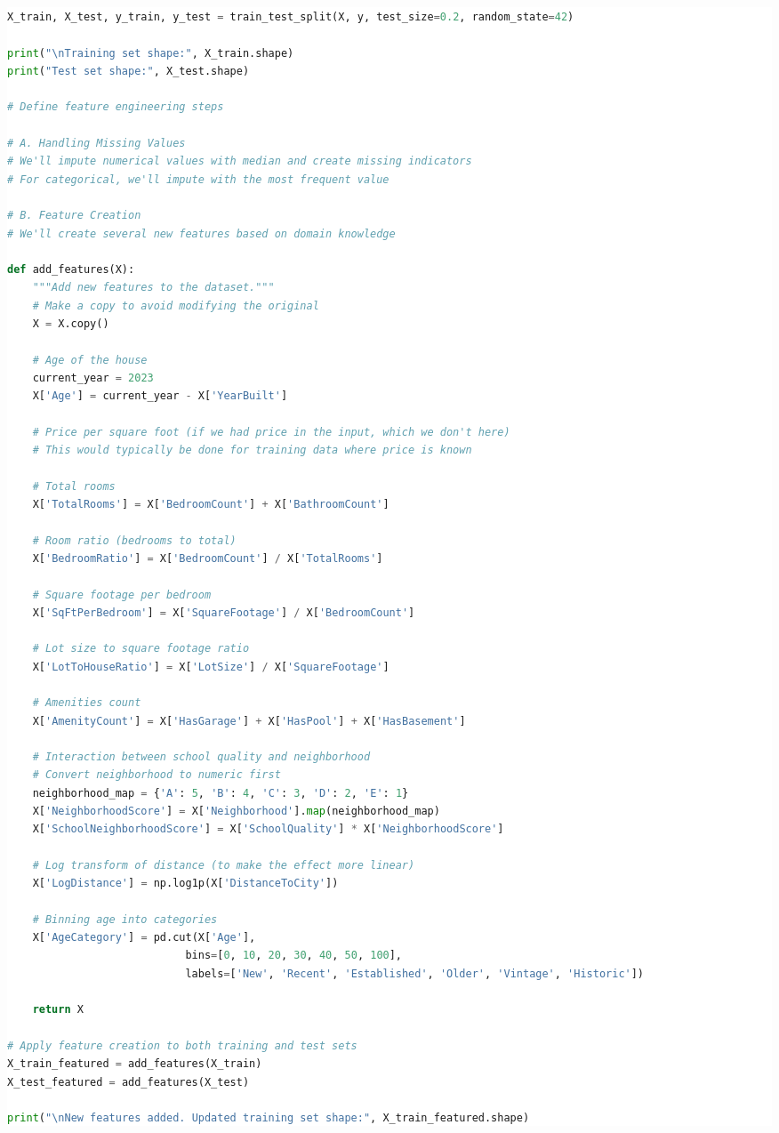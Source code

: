 ```python
X_train, X_test, y_train, y_test = train_test_split(X, y, test_size=0.2, random_state=42)

print("\nTraining set shape:", X_train.shape)
print("Test set shape:", X_test.shape)

# Define feature engineering steps

# A. Handling Missing Values
# We'll impute numerical values with median and create missing indicators
# For categorical, we'll impute with the most frequent value

# B. Feature Creation
# We'll create several new features based on domain knowledge

def add_features(X):
    """Add new features to the dataset."""
    # Make a copy to avoid modifying the original
    X = X.copy()
    
    # Age of the house
    current_year = 2023
    X['Age'] = current_year - X['YearBuilt']
    
    # Price per square foot (if we had price in the input, which we don't here)
    # This would typically be done for training data where price is known
    
    # Total rooms
    X['TotalRooms'] = X['BedroomCount'] + X['BathroomCount']
    
    # Room ratio (bedrooms to total)
    X['BedroomRatio'] = X['BedroomCount'] / X['TotalRooms']
    
    # Square footage per bedroom
    X['SqFtPerBedroom'] = X['SquareFootage'] / X['BedroomCount']
    
    # Lot size to square footage ratio
    X['LotToHouseRatio'] = X['LotSize'] / X['SquareFootage']
    
    # Amenities count
    X['AmenityCount'] = X['HasGarage'] + X['HasPool'] + X['HasBasement']
    
    # Interaction between school quality and neighborhood
    # Convert neighborhood to numeric first
    neighborhood_map = {'A': 5, 'B': 4, 'C': 3, 'D': 2, 'E': 1}
    X['NeighborhoodScore'] = X['Neighborhood'].map(neighborhood_map)
    X['SchoolNeighborhoodScore'] = X['SchoolQuality'] * X['NeighborhoodScore']
    
    # Log transform of distance (to make the effect more linear)
    X['LogDistance'] = np.log1p(X['DistanceToCity'])
    
    # Binning age into categories
    X['AgeCategory'] = pd.cut(X['Age'], 
                            bins=[0, 10, 20, 30, 40, 50, 100], 
                            labels=['New', 'Recent', 'Established', 'Older', 'Vintage', 'Historic'])
    
    return X

# Apply feature creation to both training and test sets
X_train_featured = add_features(X_train)
X_test_featured = add_features(X_test)

print("\nNew features added. Updated training set shape:", X_train_featured.shape)
```